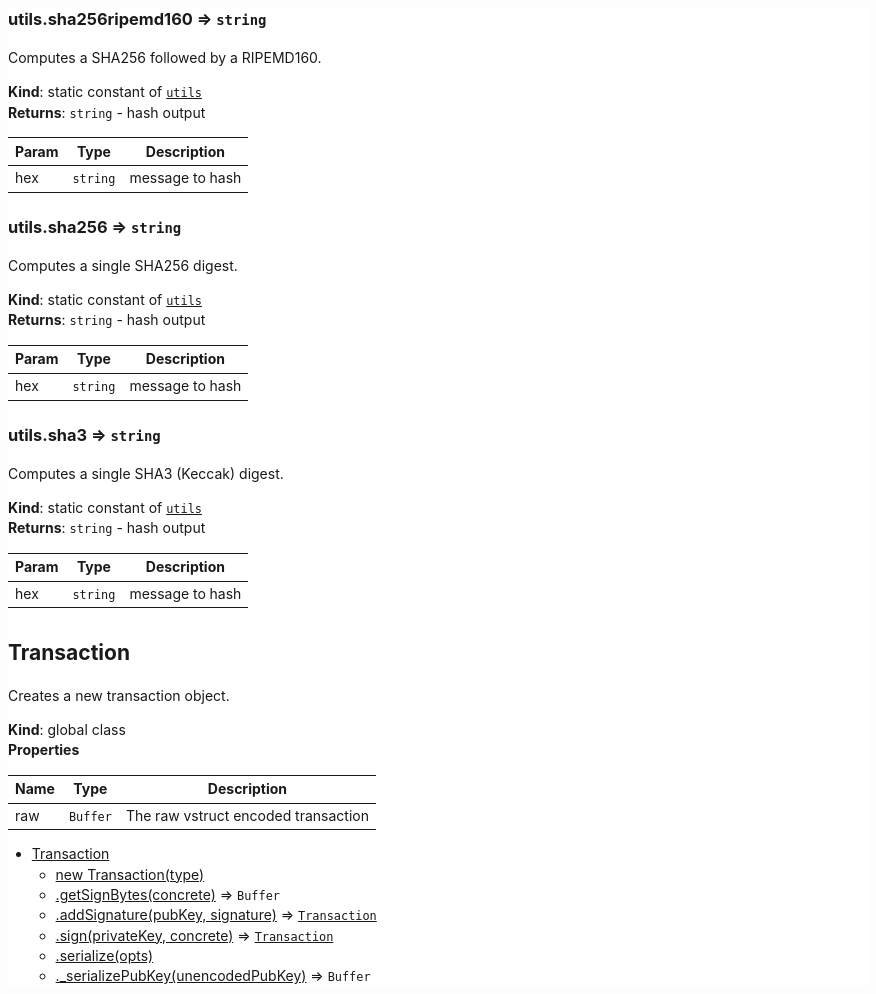 <a name="module_utils.sha256ripemd160"></a>

### utils.sha256ripemd160 ⇒ <code>string</code>
Computes a SHA256 followed by a RIPEMD160.

**Kind**: static constant of [<code>utils</code>](#module_utils)  
**Returns**: <code>string</code> - hash output  

| Param | Type | Description |
| --- | --- | --- |
| hex | <code>string</code> | message to hash |

<a name="module_utils.sha256"></a>

### utils.sha256 ⇒ <code>string</code>
Computes a single SHA256 digest.

**Kind**: static constant of [<code>utils</code>](#module_utils)  
**Returns**: <code>string</code> - hash output  

| Param | Type | Description |
| --- | --- | --- |
| hex | <code>string</code> | message to hash |

<a name="module_utils.sha3"></a>

### utils.sha3 ⇒ <code>string</code>
Computes a single SHA3 (Keccak) digest.

**Kind**: static constant of [<code>utils</code>](#module_utils)  
**Returns**: <code>string</code> - hash output  

| Param | Type | Description |
| --- | --- | --- |
| hex | <code>string</code> | message to hash |

<a name="Transaction"></a>

## Transaction
Creates a new transaction object.

**Kind**: global class  
**Properties**

| Name | Type | Description |
| --- | --- | --- |
| raw | <code>Buffer</code> | The raw vstruct encoded transaction |


* [Transaction](#Transaction)
    * [new Transaction(type)](#new_Transaction_new)
    * [.getSignBytes(concrete)](#Transaction+getSignBytes) ⇒ <code>Buffer</code>
    * [.addSignature(pubKey, signature)](#Transaction+addSignature) ⇒ [<code>Transaction</code>](#Transaction)
    * [.sign(privateKey, concrete)](#Transaction+sign) ⇒ [<code>Transaction</code>](#Transaction)
    * [.serialize(opts)](#Transaction+serialize)
    * [._serializePubKey(unencodedPubKey)](#Transaction+_serializePubKey) ⇒ <code>Buffer</code>
